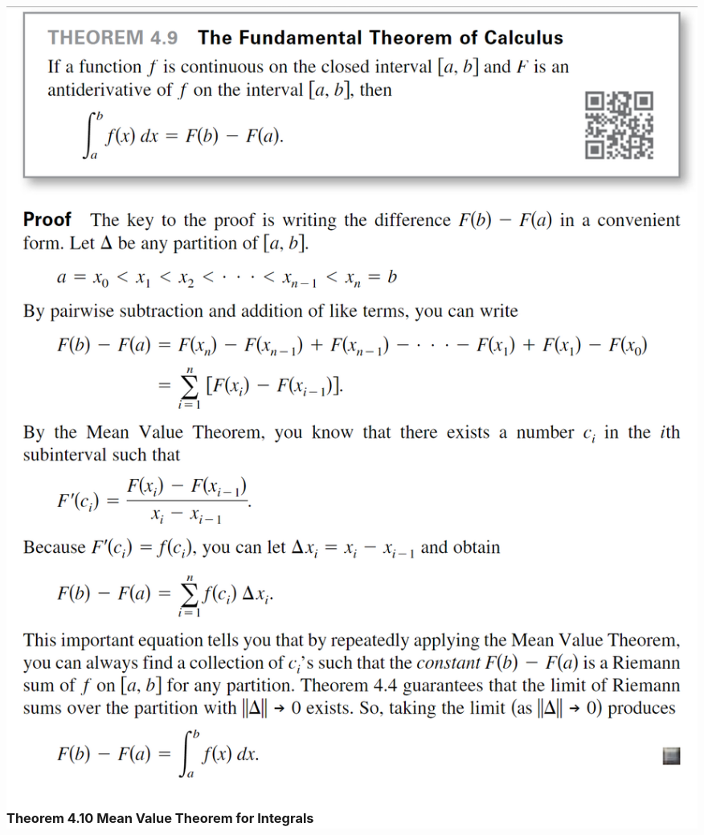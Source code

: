 ![avatar](Images/Ron%20Larson%20and%20Bruce%20Edwards/theorem-4.9.png)
### Theorem 4.10 Mean Value Theorem for Integrals